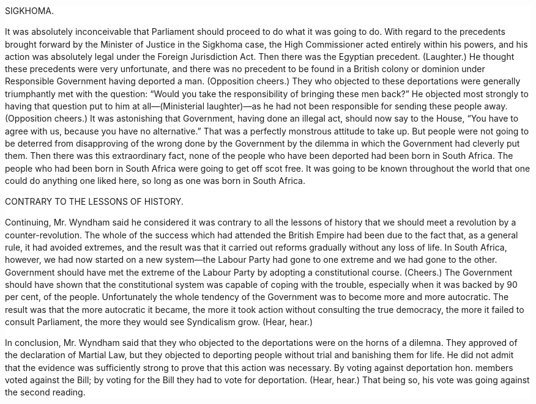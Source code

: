 </speech>

</debateSection>

<debateSection name="#sigkhoma">

<heading>SIGKHOMA.</heading>

<p>It was absolutely inconceivable that Parliament should proceed to do what it was going to do. With regard to the precedents brought forward by the Minister of Justice in the Sigkhoma case, the High Commissioner acted entirely within his powers, and his action was absolutely legal under the Foreign Jurisdiction Act. Then there was the Egyptian precedent. (Laughter.) He thought these precedents were very unfortunate, and there was no precedent to be found in a British colony or dominion under Responsible Government having deported a man. (Opposition cheers.) They who objected to these deportations were generally triumphantly met with the question: &#x201C;Would you take the responsibility of bringing these men back&#x003F;&#x201D; He objected most strongly to having that question put to him at all&#x2014;(Ministerial laughter)&#x2014;as he had not been responsible for sending these people away. (Opposition cheers.) It was astonishing that Government, having done an illegal act, should now say to the House, &#x201C;You have to agree with us, because you have no alternative.&#x201D; That was a perfectly monstrous attitude to take up. But people were not going to be deterred from disapproving of the wrong done by the Government by the dilemma in which the Government had cleverly put them. Then there was this extraordinary fact, none of the people who have been deported had been born in South Africa. The people who had been born in South Africa were going to get off scot free. It was going to be known throughout the world that one could do anything one liked here, so long as one was born in South Africa.</p>

</debateSection>

<debateSection name="#contrary_to_the_lessons_of_history">

<heading>CONTRARY TO THE LESSONS OF HISTORY.</heading>

<p>Continuing, Mr. Wyndham said he considered it was contrary to all the lessons of history that we should meet a revolution by a counter-revolution. The whole of the success which had attended the British Empire had been due to the fact that, as a general rule, it had avoided extremes, and the result was that it carried out reforms gradually without any loss of life. In South Africa, however, we had now started on a new system&#x2014;the Labour Party had gone to one extreme and we had gone to the other. Government should have met the extreme of the Labour Party by adopting a constitutional course. (Cheers.) The Government should have shown that the constitutional system was capable of coping with the trouble, especially when it was backed by 90 per cent, of the people. Unfortunately the whole tendency of the Government was to become more and more autocratic. The result was that the more autocratic it became, the more it took <span class="col_537-538" refersTo="page_0275"/>action without consulting the true democracy, the more it failed to consult Parliament, the more they would see Syndicalism grow. (Hear, hear.)</p>

<p>In conclusion, Mr. Wyndham said that they who objected to the deportations were on the horns of a dilemna. They approved of the declaration of Martial Law, but they objected to deporting people without trial and banishing them for life. He did not admit that the evidence was sufficiently strong to prove that this action was necessary. By voting against deportation hon. members voted against the Bill; by voting for the Bill they had to vote for deportation. (Hear, hear.) That being so, his vote was going against the second reading.</p>

</debateSection>

<debateSection name="#sir_david_harris_view">
